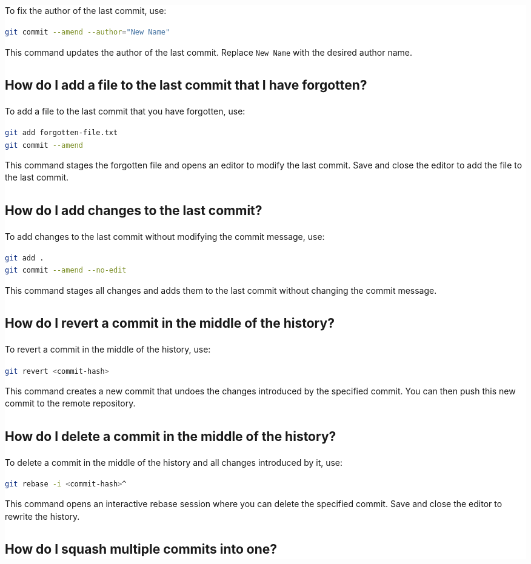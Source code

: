 To fix the author of the last commit, use:

```sh
git commit --amend --author="New Name"
```

This command updates the author of the last commit. Replace `New Name` with the desired author name.

## How do I add a file to the last commit that I have forgotten?

To add a file to the last commit that you have forgotten, use:

```sh
git add forgotten-file.txt
git commit --amend
```

This command stages the forgotten file and opens an editor to modify the last commit. Save and close the editor to add the file to the last commit.

## How do I add changes to the last commit?

To add changes to the last commit without modifying the commit message, use:

```sh
git add .
git commit --amend --no-edit
```

This command stages all changes and adds them to the last commit without changing the commit message.

## How do I revert a commit in the middle of the history?

To revert a commit in the middle of the history, use:

```sh
git revert <commit-hash>
```

This command creates a new commit that undoes the changes introduced by the specified commit. You can then push this new commit to the remote repository.

## How do I delete a commit in the middle of the history?

To delete a commit in the middle of the history and all changes introduced by it, use:

```sh
git rebase -i <commit-hash>^
```

This command opens an interactive rebase session where you can delete the specified commit. Save and close the editor to rewrite the history.

## How do I squash multiple commits into one?
